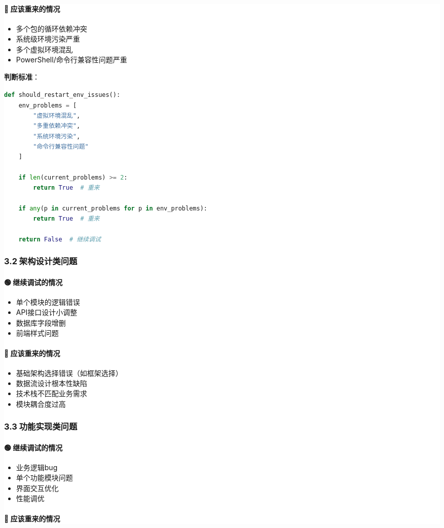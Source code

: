 #### 🔴 应该重来的情况

- 多个包的循环依赖冲突
- 系统级环境污染严重
- 多个虚拟环境混乱
- PowerShell/命令行兼容性问题严重

**判断标准**：

```python
def should_restart_env_issues():
    env_problems = [
        "虚拟环境混乱",
        "多重依赖冲突", 
        "系统环境污染",
        "命令行兼容性问题"
    ]
    
    if len(current_problems) >= 2:
        return True  # 重来
    
    if any(p in current_problems for p in env_problems):
        return True  # 重来
        
    return False  # 继续调试
```

### 3.2 架构设计类问题

#### 🟢 继续调试的情况

- 单个模块的逻辑错误
- API接口设计小调整
- 数据库字段增删
- 前端样式问题

#### 🔴 应该重来的情况

- 基础架构选择错误（如框架选择）
- 数据流设计根本性缺陷
- 技术栈不匹配业务需求
- 模块耦合度过高

### 3.3 功能实现类问题

#### 🟢 继续调试的情况

- 业务逻辑bug
- 单个功能模块问题
- 界面交互优化
- 性能调优

#### 🔴 应该重来的情况
